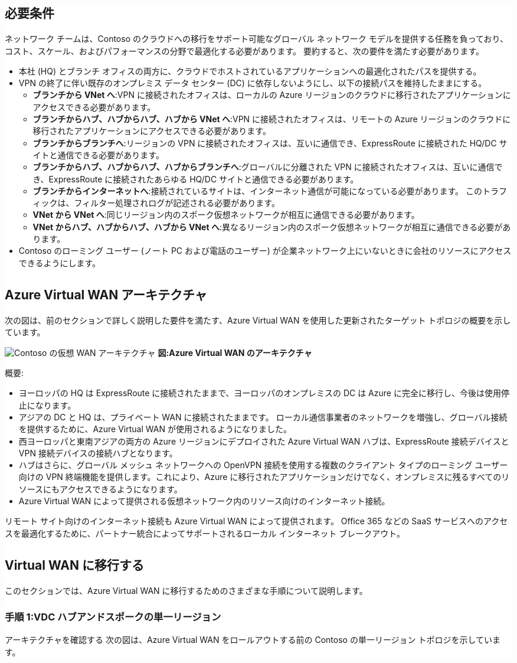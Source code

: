 ## <a name="requirements"></a>必要条件

ネットワーク チームは、Contoso のクラウドへの移行をサポート可能なグローバル ネットワーク モデルを提供する任務を負っており、コスト、スケール、およびパフォーマンスの分野で最適化する必要があります。 要約すると、次の要件を満たす必要があります。

- 本社 (HQ) とブランチ オフィスの両方に、クラウドでホストされているアプリケーションへの最適化されたパスを提供する。
- VPN の終了に伴い既存のオンプレミス データ センター (DC) に依存しないようにし、以下の接続パスを維持したままにする。
  - **ブランチから VNet へ**:VPN に接続されたオフィスは、ローカルの Azure リージョンのクラウドに移行されたアプリケーションにアクセスできる必要があります。
  - **ブランチからハブ、ハブからハブ、ハブから VNet へ**:VPN に接続されたオフィスは、リモートの Azure リージョンのクラウドに移行されたアプリケーションにアクセスできる必要があります。
  - **ブランチからブランチへ**:リージョンの VPN に接続されたオフィスは、互いに通信でき、ExpressRoute に接続された HQ/DC サイトと通信できる必要があります。
  - **ブランチからハブ、ハブからハブ、ハブからブランチへ**:グローバルに分離された VPN に接続されたオフィスは、互いに通信でき、ExpressRoute に接続されたあらゆる HQ/DC サイトと通信できる必要があります。
  - **ブランチからインターネットへ**:接続されているサイトは、インターネット通信が可能になっている必要があります。 このトラフィックは、フィルター処理されログが記述される必要があります。
  - **VNet から VNet へ**:同じリージョン内のスポーク仮想ネットワークが相互に通信できる必要があります。
  - **VNet からハブ、ハブからハブ、ハブから VNet へ**:異なるリージョン内のスポーク仮想ネットワークが相互に通信できる必要があります。
- Contoso のローミング ユーザー (ノート PC および電話のユーザー) が企業ネットワーク上にいないときに会社のリソースにアクセスできるようにします。

## <a name="azure-virtual-wan-architecture"></a><a name="architecture"></a>Azure Virtual WAN アーキテクチャ

次の図は、前のセクションで詳しく説明した要件を満たす、Azure Virtual WAN を使用した更新されたターゲット トポロジの概要を示しています。

![Contoso の仮想 WAN アーキテクチャ](./media/migrate-from-hub-spoke-topology/vwan-architecture.png)
**図:Azure Virtual WAN のアーキテクチャ**

概要:

- ヨーロッパの HQ は ExpressRoute に接続されたままで、ヨーロッパのオンプレミスの DC は Azure に完全に移行し、今後は使用停止になります。
- アジアの DC と HQ は、プライベート WAN に接続されたままです。 ローカル通信事業者のネットワークを増強し、グローバル接続を提供するために、Azure Virtual WAN が使用されるようになりました。
- 西ヨーロッパと東南アジアの両方の Azure リージョンにデプロイされた Azure Virtual WAN ハブは、ExpressRoute 接続デバイスと VPN 接続デバイスの接続ハブとなります。
- ハブはさらに、グローバル メッシュ ネットワークへの OpenVPN 接続を使用する複数のクライアント タイプのローミング ユーザー向けの VPN 終端機能を提供します。これにより、Azure に移行されたアプリケーションだけでなく、オンプレミスに残るすべてのリソースにもアクセスできるようになります。
- Azure Virtual WAN によって提供される仮想ネットワーク内のリソース向けのインターネット接続。

リモート サイト向けのインターネット接続も Azure Virtual WAN によって提供されます。 Office 365 などの SaaS サービスへのアクセスを最適化するために、パートナー統合によってサポートされるローカル インターネット ブレークアウト。

## <a name="migrate-to-virtual-wan"></a>Virtual WAN に移行する

このセクションでは、Azure Virtual WAN に移行するためのさまざまな手順について説明します。

### <a name="step-1-vdc-hub-and-spoke-single-region"></a>手順 1:VDC ハブアンドスポークの単一リージョン

アーキテクチャを確認する 次の図は、Azure Virtual WAN をロールアウトする前の Contoso の単一リージョン トポロジを示しています。
